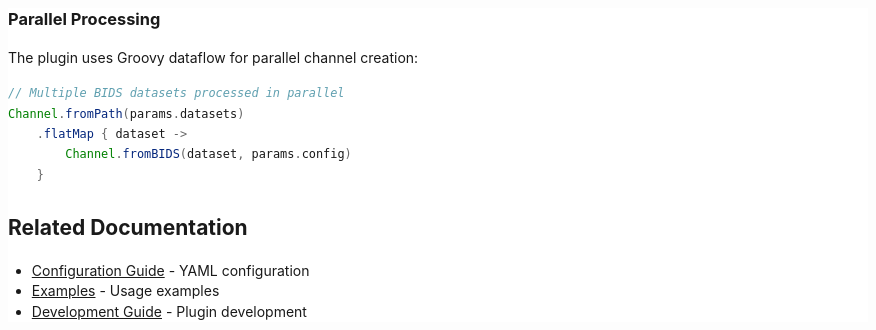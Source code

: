### Parallel Processing

The plugin uses Groovy dataflow for parallel channel creation:

```groovy
// Multiple BIDS datasets processed in parallel
Channel.fromPath(params.datasets)
    .flatMap { dataset ->
        Channel.fromBIDS(dataset, params.config)
    }
```

## Related Documentation

- [Configuration Guide](configuration.md) - YAML configuration
- [Examples](examples.md) - Usage examples
- [Development Guide](development.md) - Plugin development
